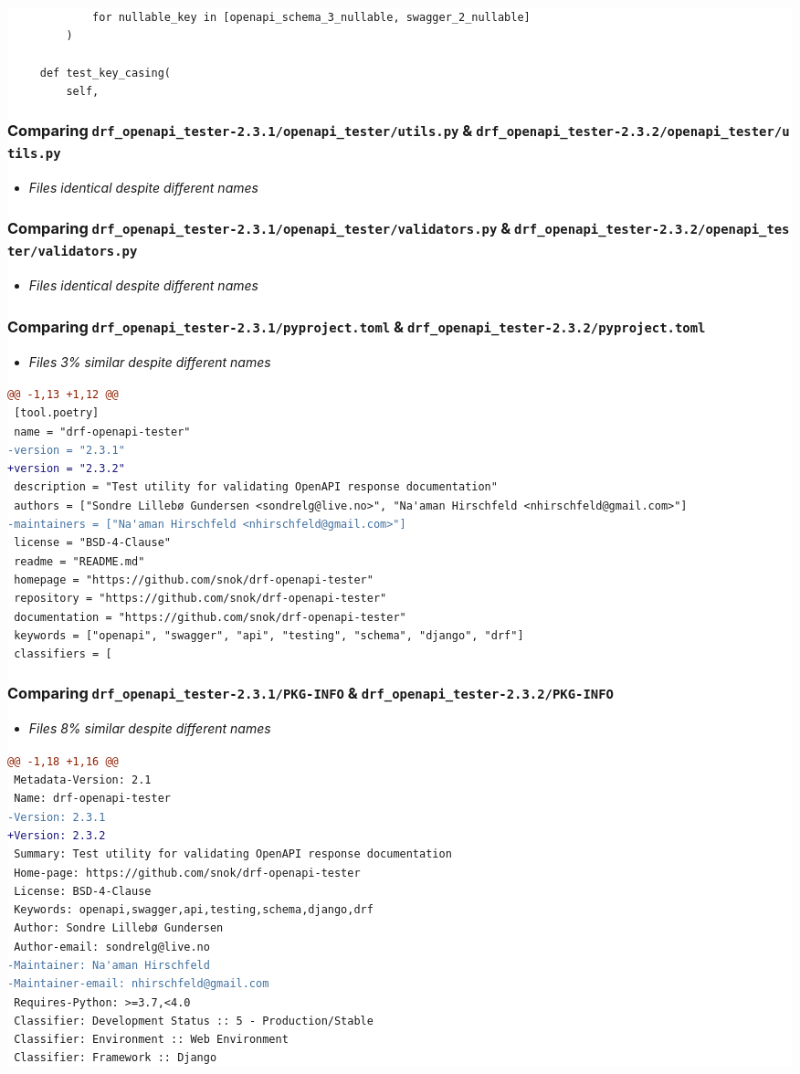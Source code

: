 ```diff
             for nullable_key in [openapi_schema_3_nullable, swagger_2_nullable]
         )
 
     def test_key_casing(
         self,
```

### Comparing `drf_openapi_tester-2.3.1/openapi_tester/utils.py` & `drf_openapi_tester-2.3.2/openapi_tester/utils.py`

 * *Files identical despite different names*

### Comparing `drf_openapi_tester-2.3.1/openapi_tester/validators.py` & `drf_openapi_tester-2.3.2/openapi_tester/validators.py`

 * *Files identical despite different names*

### Comparing `drf_openapi_tester-2.3.1/pyproject.toml` & `drf_openapi_tester-2.3.2/pyproject.toml`

 * *Files 3% similar despite different names*

```diff
@@ -1,13 +1,12 @@
 [tool.poetry]
 name = "drf-openapi-tester"
-version = "2.3.1"
+version = "2.3.2"
 description = "Test utility for validating OpenAPI response documentation"
 authors = ["Sondre Lillebø Gundersen <sondrelg@live.no>", "Na'aman Hirschfeld <nhirschfeld@gmail.com>"]
-maintainers = ["Na'aman Hirschfeld <nhirschfeld@gmail.com>"]
 license = "BSD-4-Clause"
 readme = "README.md"
 homepage = "https://github.com/snok/drf-openapi-tester"
 repository = "https://github.com/snok/drf-openapi-tester"
 documentation = "https://github.com/snok/drf-openapi-tester"
 keywords = ["openapi", "swagger", "api", "testing", "schema", "django", "drf"]
 classifiers = [
```

### Comparing `drf_openapi_tester-2.3.1/PKG-INFO` & `drf_openapi_tester-2.3.2/PKG-INFO`

 * *Files 8% similar despite different names*

```diff
@@ -1,18 +1,16 @@
 Metadata-Version: 2.1
 Name: drf-openapi-tester
-Version: 2.3.1
+Version: 2.3.2
 Summary: Test utility for validating OpenAPI response documentation
 Home-page: https://github.com/snok/drf-openapi-tester
 License: BSD-4-Clause
 Keywords: openapi,swagger,api,testing,schema,django,drf
 Author: Sondre Lillebø Gundersen
 Author-email: sondrelg@live.no
-Maintainer: Na'aman Hirschfeld
-Maintainer-email: nhirschfeld@gmail.com
 Requires-Python: >=3.7,<4.0
 Classifier: Development Status :: 5 - Production/Stable
 Classifier: Environment :: Web Environment
 Classifier: Framework :: Django
```